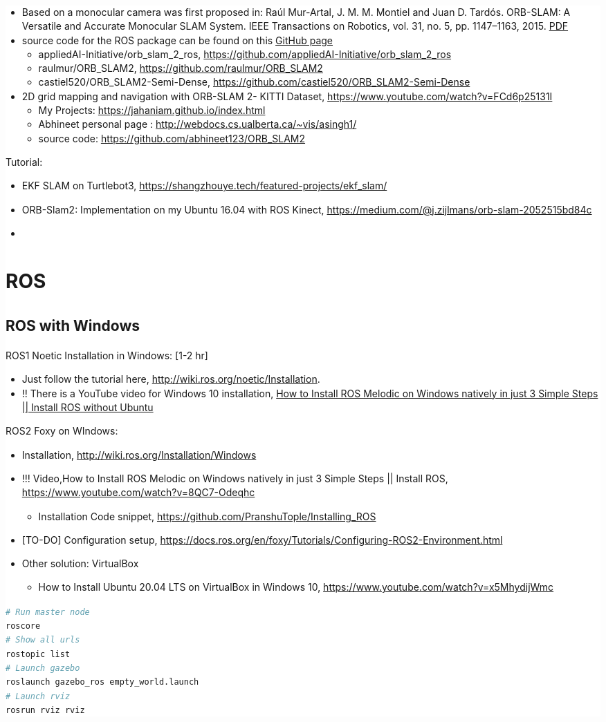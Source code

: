 - Based on a monocular camera was first proposed in: Raúl Mur-Artal, J. M. M. Montiel and Juan D. Tardós. ORB-SLAM: A Versatile and Accurate Monocular SLAM System. IEEE Transactions on Robotics, vol. 31, no. 5, pp. 1147–1163, 2015. [PDF](http://webdiis.unizar.es/~raulmur/MurMontielTardosTRO15.pdf)
- source code for the ROS package can be found on this [GitHub page](https://github.com/appliedAI-Initiative/orb_slam_2_ros)
  - appliedAI-Initiative/orb_slam_2_ros, https://github.com/appliedAI-Initiative/orb_slam_2_ros
  - raulmur/ORB_SLAM2, https://github.com/raulmur/ORB_SLAM2
  - castiel520/ORB_SLAM2-Semi-Dense, https://github.com/castiel520/ORB_SLAM2-Semi-Dense
- 2D grid mapping and navigation with ORB-SLAM 2- KITTI Dataset, https://www.youtube.com/watch?v=FCd6p25131I
  - My Projects: https://jahaniam.github.io/index.html
  - Abhineet personal page : http://webdocs.cs.ualberta.ca/~vis/asingh1/
  - source code: https://github.com/abhineet123/ORB_SLAM2



Tutorial:

- EKF SLAM on Turtlebot3, https://shangzhouye.tech/featured-projects/ekf_slam/

- ORB-Slam2: Implementation on my Ubuntu 16.04 with ROS Kinect, https://medium.com/@j.zijlmans/orb-slam-2052515bd84c
- 



# ROS

## ROS with Windows



ROS1 Noetic Installation in Windows: [1-2 hr]

- Just follow the tutorial here, http://wiki.ros.org/noetic/Installation.
- !! There is a YouTube video for Windows 10 installation, [How to Install ROS Melodic on Windows natively in just 3 Simple Steps || Install ROS without Ubuntu](https://www.youtube.com/watch?v=8QC7-Odeqhc)

ROS2 Foxy on WIndows:

- Installation, http://wiki.ros.org/Installation/Windows
- !!! Video,How to Install ROS Melodic on Windows natively in just 3 Simple Steps || Install ROS,  https://www.youtube.com/watch?v=8QC7-Odeqhc
  - Installation Code snippet, https://github.com/PranshuTople/Installing_ROS
- [TO-DO] Configuration setup, https://docs.ros.org/en/foxy/Tutorials/Configuring-ROS2-Environment.html

- Other solution: VirtualBox 
  - How to Install Ubuntu 20.04 LTS on VirtualBox in Windows 10, https://www.youtube.com/watch?v=x5MhydijWmc

```bash
# Run master node
roscore
# Show all urls
rostopic list
# Launch gazebo
roslaunch gazebo_ros empty_world.launch
# Launch rviz
rosrun rviz rviz
```
